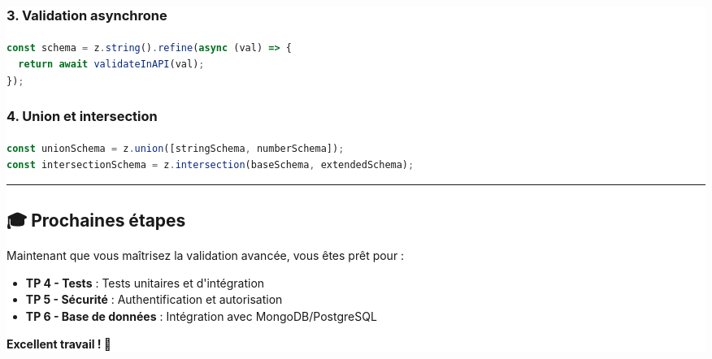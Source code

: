 ### 3. **Validation asynchrone**

```javascript
const schema = z.string().refine(async (val) => {
  return await validateInAPI(val);
});
```

### 4. **Union et intersection**

```javascript
const unionSchema = z.union([stringSchema, numberSchema]);
const intersectionSchema = z.intersection(baseSchema, extendedSchema);
```

---

## 🎓 Prochaines étapes

Maintenant que vous maîtrisez la validation avancée, vous êtes prêt pour :

- **TP 4 - Tests** : Tests unitaires et d'intégration
- **TP 5 - Sécurité** : Authentification et autorisation
- **TP 6 - Base de données** : Intégration avec MongoDB/PostgreSQL

**Excellent travail ! 🌟**
